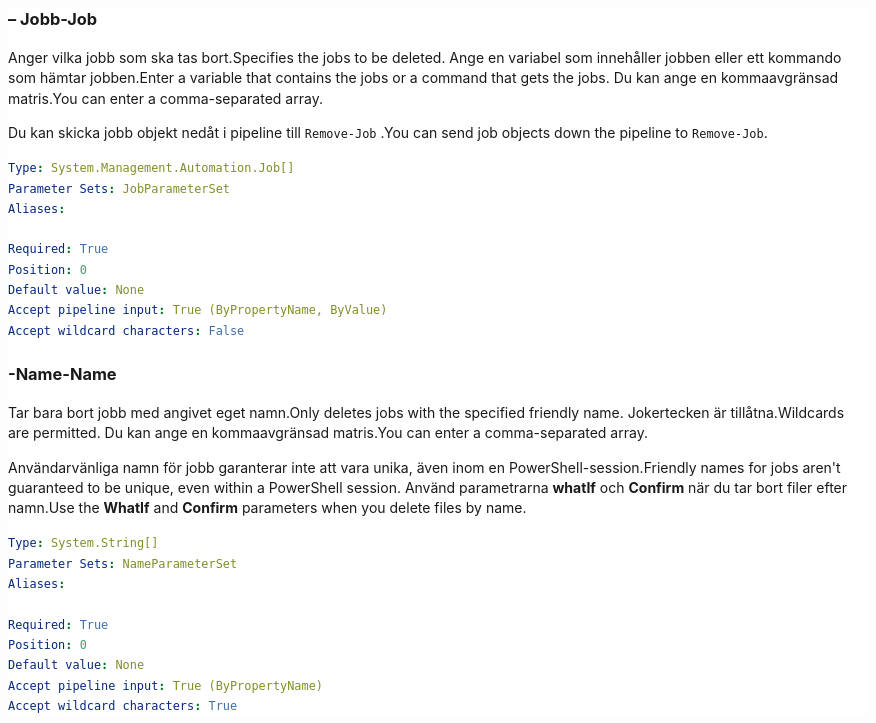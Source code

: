 ### <span data-ttu-id="38b12-194">– Jobb</span><span class="sxs-lookup"><span data-stu-id="38b12-194">-Job</span></span>

<span data-ttu-id="38b12-195">Anger vilka jobb som ska tas bort.</span><span class="sxs-lookup"><span data-stu-id="38b12-195">Specifies the jobs to be deleted.</span></span> <span data-ttu-id="38b12-196">Ange en variabel som innehåller jobben eller ett kommando som hämtar jobben.</span><span class="sxs-lookup"><span data-stu-id="38b12-196">Enter a variable that contains the jobs or a command that gets the jobs.</span></span> <span data-ttu-id="38b12-197">Du kan ange en kommaavgränsad matris.</span><span class="sxs-lookup"><span data-stu-id="38b12-197">You can enter a comma-separated array.</span></span>

<span data-ttu-id="38b12-198">Du kan skicka jobb objekt nedåt i pipeline till `Remove-Job` .</span><span class="sxs-lookup"><span data-stu-id="38b12-198">You can send job objects down the pipeline to `Remove-Job`.</span></span>

```yaml
Type: System.Management.Automation.Job[]
Parameter Sets: JobParameterSet
Aliases:

Required: True
Position: 0
Default value: None
Accept pipeline input: True (ByPropertyName, ByValue)
Accept wildcard characters: False
```

### <span data-ttu-id="38b12-199">-Name</span><span class="sxs-lookup"><span data-stu-id="38b12-199">-Name</span></span>

<span data-ttu-id="38b12-200">Tar bara bort jobb med angivet eget namn.</span><span class="sxs-lookup"><span data-stu-id="38b12-200">Only deletes jobs with the specified friendly name.</span></span> <span data-ttu-id="38b12-201">Jokertecken är tillåtna.</span><span class="sxs-lookup"><span data-stu-id="38b12-201">Wildcards are permitted.</span></span> <span data-ttu-id="38b12-202">Du kan ange en kommaavgränsad matris.</span><span class="sxs-lookup"><span data-stu-id="38b12-202">You can enter a comma-separated array.</span></span>

<span data-ttu-id="38b12-203">Användarvänliga namn för jobb garanterar inte att vara unika, även inom en PowerShell-session.</span><span class="sxs-lookup"><span data-stu-id="38b12-203">Friendly names for jobs aren't guaranteed to be unique, even within a PowerShell session.</span></span> <span data-ttu-id="38b12-204">Använd parametrarna **whatIf** och **Confirm** när du tar bort filer efter namn.</span><span class="sxs-lookup"><span data-stu-id="38b12-204">Use the **WhatIf** and **Confirm** parameters when you delete files by name.</span></span>

```yaml
Type: System.String[]
Parameter Sets: NameParameterSet
Aliases:

Required: True
Position: 0
Default value: None
Accept pipeline input: True (ByPropertyName)
Accept wildcard characters: True
```
